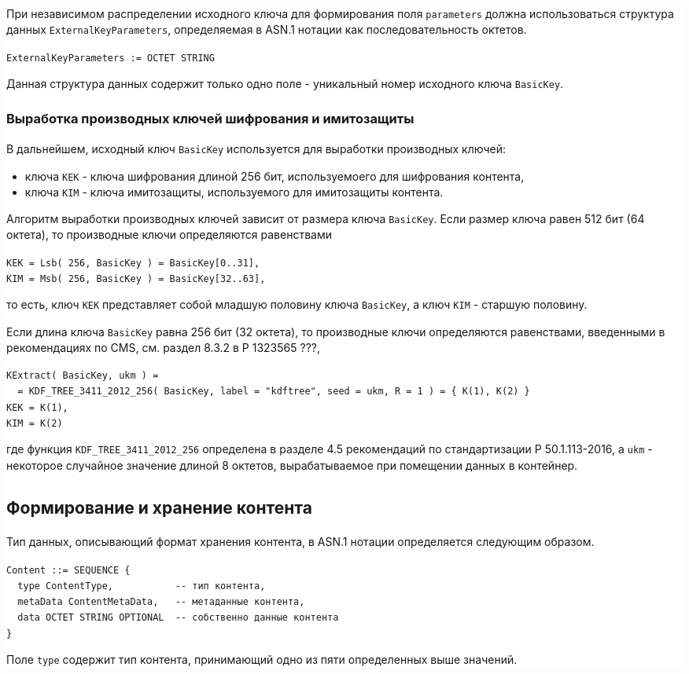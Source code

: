 
При независимом распределении исходного ключа для формирования поля `parameters` должна использоваться
структура данных `ExternalKeyParameters`, определяемая в ASN.1 нотации как последовательность октетов.


    ExternalKeyParameters := OCTET STRING


Данная структура данных содержит только одно поле - уникальный номер исходного ключа `BasicKey`.


### Выработка производных ключей шифрования и имитозащиты


В дальнейшем, исходный ключ `BasicKey` используется для выработки производных ключей:
  * ключа `KEK` - ключа шифрования длиной 256 бит, используемоего для шифрования контента,
  * ключа `KIM` - ключа имитозащиты, используемого для имитозащиты контента.

Алгоритм выработки производных ключей зависит от размера ключа `BasicKey`.
Если размер ключа равен 512 бит (64 октета), то производные ключи определяются равенствами


    KEK = Lsb( 256, BasicKey ) = BasicKey[0..31],
    KIM = Msb( 256, BasicKey ) = BasicKey[32..63],


то есть, ключ `KEK` представляет собой младшую половину ключа `BasicKey`, а ключ `KIM` - старшую половину.

Если длина ключа `BasicKey` равна 256 бит (32 октета), то производные ключи определяются равенствами,
введенными  в рекомендациях по CMS, см. раздел 8.3.2 в Р 1323565 ???,


    KExtract( BasicKey, ukm ) =
      = KDF_TREE_3411_2012_256( BasicKey, label = "kdftree", seed = ukm, R = 1 ) = { K(1), K(2) }
    KEK = K(1),
    KIM = K(2)


где функция `KDF_TREE_3411_2012_256` определена в разделе 4.5 рекомендаций по стандартизации Р 50.1.113-2016,
а `ukm` - некоторое случайное значение длиной 8 октетов, вырабатываемое при помещении данных в контейнер.


## Формирование и хранение контента

Тип данных, описывающий формат хранения контента, в ASN.1 нотации определяется следующим образом.


    Content ::= SEQUENCE {
      type ContentType,           -- тип контента,
      metaData ContentMetaData,   -- метаданные контента,
      data OCTET STRING OPTIONAL  -- собственно данные контента
    }

Поле `type` содержит тип контента, принимающий одно из пяти определенных выше значений.
